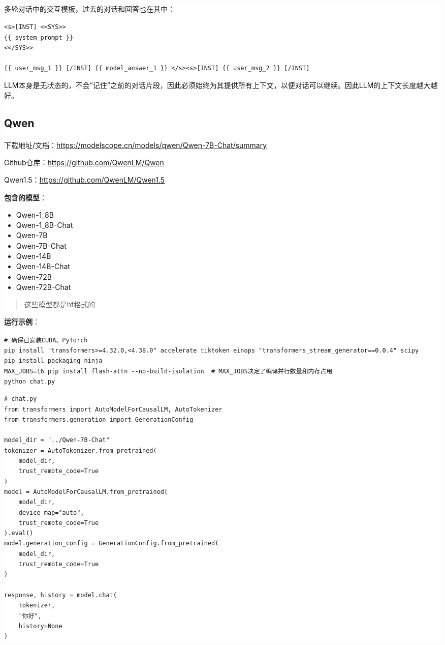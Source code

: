 多轮对话中的交互模板，过去的对话和回答也在其中：

```
<s>[INST] <<SYS>>
{{ system_prompt }}
<</SYS>>

{{ user_msg_1 }} [/INST] {{ model_answer_1 }} </s><s>[INST] {{ user_msg_2 }} [/INST]
```

LLM本身是无状态的，不会“记住”之前的对话片段，因此必须始终为其提供所有上下文，以便对话可以继续。因此LLM的上下文长度越大越好。

## Qwen

下载地址/文档：https://modelscope.cn/models/qwen/Qwen-7B-Chat/summary

Github仓库：https://github.com/QwenLM/Qwen

Qwen1.5：https://github.com/QwenLM/Qwen1.5

**包含的模型**：

- Qwen-1_8B
- Qwen-1_8B-Chat
- Qwen-7B
- Qwen-7B-Chat
- Qwen-14B
- Qwen-14B-Chat
- Qwen-72B
- Qwen-72B-Chat

> 这些模型都是hf格式的

**运行示例**：

```shell
# 确保已安装CUDA、PyTorch
pip install "transformers>=4.32.0,<4.38.0" accelerate tiktoken einops "transformers_stream_generator==0.0.4" scipy
pip install packaging ninja
MAX_JOBS=16 pip install flash-attn --no-build-isolation  # MAX_JOBS决定了编译并行数量和内存占用
python chat.py
```

```shell
# chat.py
from transformers import AutoModelForCausalLM, AutoTokenizer
from transformers.generation import GenerationConfig

model_dir = "../Qwen-7B-Chat"
tokenizer = AutoTokenizer.from_pretrained(
    model_dir,
    trust_remote_code=True
)
model = AutoModelForCausalLM.from_pretrained(
    model_dir,
    device_map="auto",
    trust_remote_code=True
).eval()
model.generation_config = GenerationConfig.from_pretrained(
    model_dir,
    trust_remote_code=True
)

response, history = model.chat(
    tokenizer,
    "你好",
    history=None
)
```